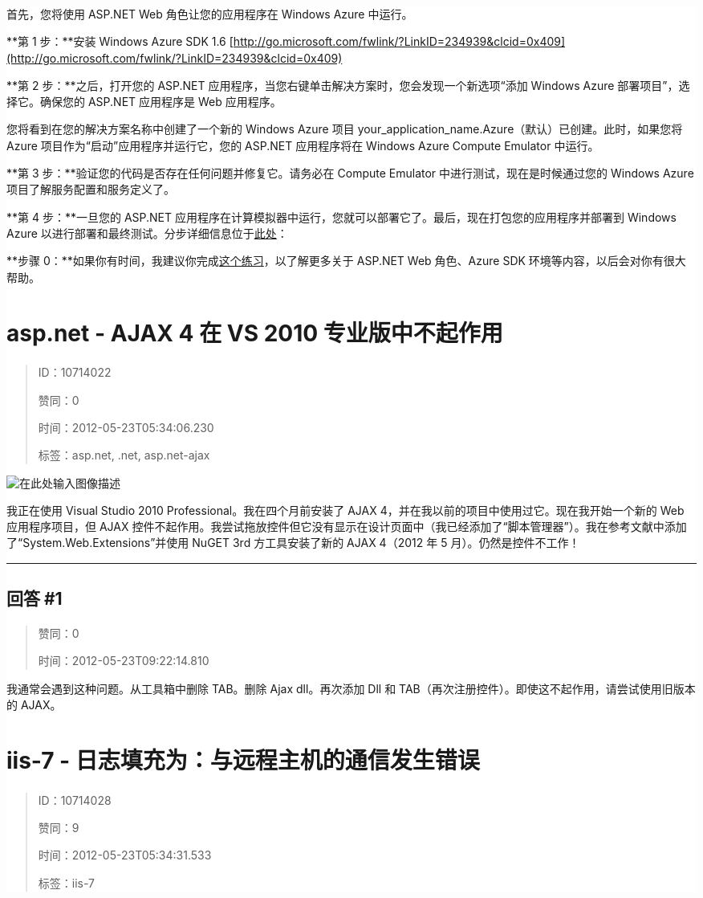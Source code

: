 首先，您将使用 ASP.NET Web 角色让您的应用程序在 Windows Azure 中运行。

**第 1 步：**安装 Windows Azure SDK 1.6 [http://go.microsoft.com/fwlink/?LinkID=234939&clcid=0x409](http://go.microsoft.com/fwlink/?LinkID=234939&clcid=0x409)

**第 2 步：**之后，打开您的 ASP.NET 应用程序，当您右键单击解决方案时，您会发现一个新选项“添加 Windows Azure 部署项目”，选择它。确保您的 ASP.NET 应用程序是 Web 应用程序。

您将看到在您的解决方案名称中创建了一个新的 Windows Azure 项目 your_application_name.Azure（默认）已创建。此时，如果您将 Azure 项目作为“启动”应用程序并运行它，您的 ASP.NET 应用程序将在 Windows Azure Compute Emulator 中运行。

**第 3 步：**验证您的代码是否存在任何问题并修复它。请务必在 Compute Emulator 中进行测试，现在是时候通过您的 Windows Azure 项目了解服务配置和服务定义了。

**第 4 步：**一旦您的 ASP.NET 应用程序在计算模拟器中运行，您就可以部署它了。最后，现在打包您的应用程序并部署到 Windows Azure 以进行部署和最终测试。分步详细信息位于[此处](http://msdn.microsoft.com/en-us/spazuretrainingcourse_introtowindowsazurelabvs2010_topic4#_Toc297905245)：

**步骤 0：**如果你有时间，我建议你完成[这个练习](http://msdn.microsoft.com/en-us/spazuretrainingcourse_introtowindowsazurelabvs2010_topic2#_Toc297905236)，以了解更多关于 ASP.NET Web 角色、Azure SDK 环境等内容，以后会对你有很大帮助。

# asp.net - AJAX 4 在 VS 2010 专业版中不起作用

> ID：10714022
> 
> 赞同：0
> 
> 时间：2012-05-23T05:34:06.230
> 
> 标签：asp.net, .net, asp.net-ajax

![在此处输入图像描述](../Images/a4efb5660780c72d4f79e3069b65b667.png)

我正在使用 Visual Studio 2010 Professional。我在四个月前安装了 AJAX 4，并在我以前的项目中使用过它。现在我开始一个新的 Web 应用程序项目，但 AJAX 控件不起作用。我尝试拖放控件但它没有显示在设计页面中（我已经添加了“脚本管理器”）。我在参考文献中添加了“System.Web.Extensions”并使用 NuGET 3rd 方工具安装了新的 AJAX 4（2012 年 5 月）。仍然是控件不工作！

* * *

## 回答 #1

> 赞同：0
> 
> 时间：2012-05-23T09:22:14.810

我通常会遇到这种问题。从工具箱中删除 TAB。删除 Ajax dll。再次添加 Dll 和 TAB（再次注册控件）。即使这不起作用，请尝试使用旧版本的 AJAX。

# iis-7 - 日志填充为：与远程主机的通信发生错误

> ID：10714028
> 
> 赞同：9
> 
> 时间：2012-05-23T05:34:31.533
> 
> 标签：iis-7
